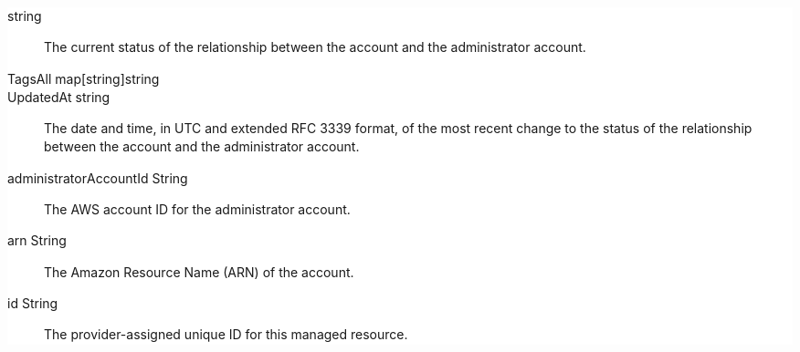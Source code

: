 </span>
        <span class="property-indicator"></span>
        <span class="property-type">string</span>
    </dt>
    <dd><p>The current status of the relationship between the account and the administrator account.</p>
</dd><dt class="property-"
            title="">
        <span id="tagsall_go">
<a data-swiftype-name="resource-property" data-swiftype-type="text" href="#tagsall_go" style="color: inherit; text-decoration: inherit;">Tags<wbr>All</a>
</span>
        <span class="property-indicator"></span>
        <span class="property-type">map[string]string</span>
    </dt>
    <dd></dd><dt class="property-"
            title="">
        <span id="updatedat_go">
<a data-swiftype-name="resource-property" data-swiftype-type="text" href="#updatedat_go" style="color: inherit; text-decoration: inherit;">Updated<wbr>At</a>
</span>
        <span class="property-indicator"></span>
        <span class="property-type">string</span>
    </dt>
    <dd><p>The date and time, in UTC and extended RFC 3339 format, of the most recent change to the status of the relationship between the account and the administrator account.</p>
</dd></dl>
</pulumi-choosable>
</div>

<div>
<pulumi-choosable type="language" values="java">
<dl class="resources-properties"><dt class="property-"
            title="">
        <span id="administratoraccountid_java">
<a data-swiftype-name="resource-property" data-swiftype-type="text" href="#administratoraccountid_java" style="color: inherit; text-decoration: inherit;">administrator<wbr>Account<wbr>Id</a>
</span>
        <span class="property-indicator"></span>
        <span class="property-type">String</span>
    </dt>
    <dd><p>The AWS account ID for the administrator account.</p>
</dd><dt class="property-"
            title="">
        <span id="arn_java">
<a data-swiftype-name="resource-property" data-swiftype-type="text" href="#arn_java" style="color: inherit; text-decoration: inherit;">arn</a>
</span>
        <span class="property-indicator"></span>
        <span class="property-type">String</span>
    </dt>
    <dd><p>The Amazon Resource Name (ARN) of the account.</p>
</dd><dt class="property-"
            title="">
        <span id="id_java">
<a data-swiftype-name="resource-property" data-swiftype-type="text" href="#id_java" style="color: inherit; text-decoration: inherit;">id</a>
</span>
        <span class="property-indicator"></span>
        <span class="property-type">String</span>
    </dt>
    <dd><p>The provider-assigned unique ID for this managed resource.</p>
</dd><dt class="property-"
            title="">